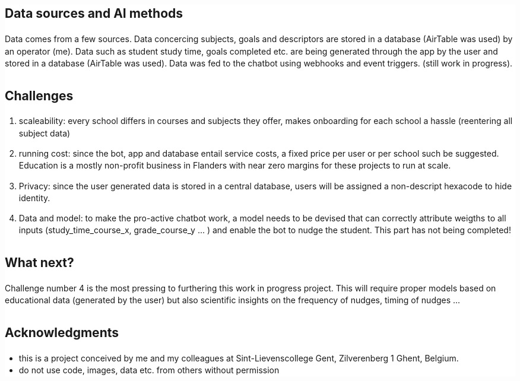 

## Data sources and AI methods
Data comes from a few sources. 
Data concercing subjects, goals and descriptors are stored in a database (AirTable was used) by an operator (me). Data such as student study time, goals completed etc. are being generated through the app by the user and stored in a database (AirTable was used). Data was fed to the chatbot using webhooks and event triggers. (still work in progress). 

## Challenges

1) scaleability: every school differs in courses and subjects they offer, makes onboarding for each school a hassle (reentering all subject data)

2) running cost: since the bot, app and database entail service costs, a fixed price per user or per school such be suggested. Education is a mostly non-profit business in Flanders with near zero margins for these projects to run at scale. 

3) Privacy: since the user generated data is stored in a central database, users will be assigned a non-descript hexacode to hide identity. 

4) Data and model: to make the pro-active chatbot work, a model needs to be devised that can correctly attribute weigths to all inputs (study_time_course_x, grade_course_y ... ) and enable the bot to nudge the student. This part has not being completed! 

## What next?

Challenge number 4 is the most pressing to furthering this work in progress project. This will require proper models based on educational data (generated by the user) but also scientific insights on the frequency of nudges, timing of nudges ... 


## Acknowledgments

* this is a project conceived by me and my colleagues at Sint-Lievenscollege Gent, Zilverenberg 1 Ghent, Belgium. 
* do not use code, images, data etc. from others without permission
